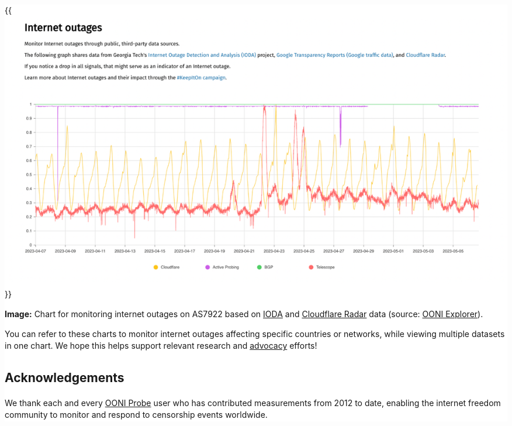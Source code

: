 {{<img src="images/image14.png" title="OONI Explorer" alt="OONI Explorer">}}

**Image:** Chart for monitoring internet outages on AS7922 based on [IODA](https://ioda.inetintel.cc.gatech.edu/) and [Cloudflare Radar](https://radar.cloudflare.com/) data (source: [OONI Explorer](https://explorer.ooni.org/as/AS7922?since=2023-04-07&until=2023-05-07)).

You can refer to these charts to monitor internet outages affecting specific countries or networks, while viewing multiple datasets in one chart. We hope this helps support relevant research and [advocacy](https://www.accessnow.org/campaign/keepiton/) efforts!

## Acknowledgements

We thank each and every [OONI Probe](https://ooni.org/install/) user who has contributed measurements from 2012 to date, enabling the internet freedom community to monitor and respond to censorship events worldwide.

